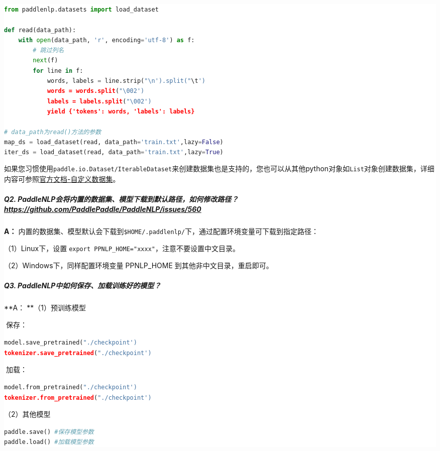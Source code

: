 ```python
from paddlenlp.datasets import load_dataset

def read(data_path):
    with open(data_path, 'r', encoding='utf-8') as f:
        # 跳过列名
        next(f)
        for line in f:
            words, labels = line.strip("\n').split("\t')
            words = words.split("\002')
            labels = labels.split("\002')
            yield {'tokens': words, 'labels': labels}

# data_path为read()方法的参数
map_ds = load_dataset(read, data_path='train.txt',lazy=False)
iter_ds = load_dataset(read, data_path='train.txt',lazy=True)
```

如果您习惯使用`paddle.io.Dataset/IterableDataset`来创建数据集也是支持的，您也可以从其他python对象如`List`对象创建数据集，详细内容可参照[官方文档-自定义数据集](https://paddlenlp.readthedocs.io/zh/latest/data_prepare/dataset_self_defined.html)。

<a name="1-2"></a>

##### Q2. PaddleNLP会将内置的数据集、模型下载到默认路径，如何修改路径？ https://github.com/PaddlePaddle/PaddleNLP/issues/560

**A：** 内置的数据集、模型默认会下载到`$HOME/.paddlenlp/`下，通过配置环境变量可下载到指定路径：

（1）Linux下，设置 `export PPNLP_HOME="xxxx"`，注意不要设置中文目录。

（2）Windows下，同样配置环境变量 PPNLP_HOME 到其他非中文目录，重启即可。

<a name="1-2"></a>

##### Q3. PaddleNLP中如何保存、加载训练好的模型？

**A： **（1）预训练模型

​	保存：

```python
model.save_pretrained("./checkpoint')
tokenizer.save_pretrained("./checkpoint')
```

​	加载：

```python
model.from_pretrained("./checkpoint')
tokenizer.from_pretrained("./checkpoint')
```

（2）其他模型

```python
paddle.save() #保存模型参数
paddle.load() #加载模型参数
```
